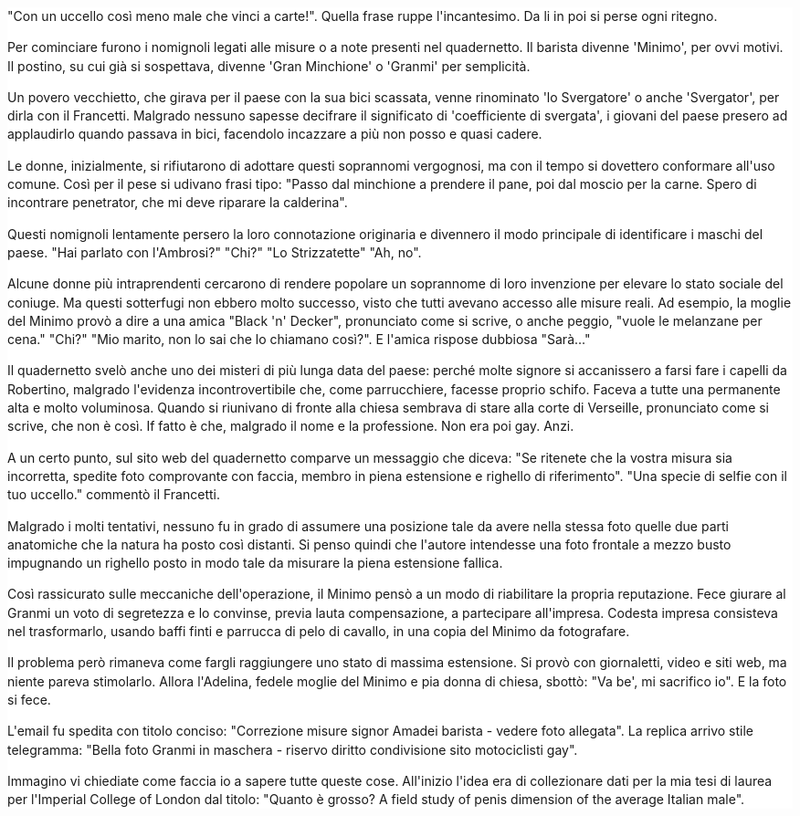 "Con un uccello così meno male che vinci a carte!". Quella frase ruppe l'incantesimo. Da li in poi si perse ogni ritegno.

Per cominciare furono i nomignoli legati alle misure o a note presenti nel quadernetto. Il barista divenne 'Minimo', per ovvi motivi. Il postino, su cui già si sospettava, divenne 'Gran Minchione' o 'Granmi' per semplicità.

Un povero vecchietto, che girava per il paese con la sua bici scassata, venne rinominato 'lo Svergatore' o anche 'Svergator', per dirla con il Francetti. Malgrado nessuno sapesse decifrare il significato di 'coefficiente di svergata', i giovani del paese presero ad applaudirlo quando passava in bici, facendolo incazzare a più non posso e quasi cadere.

Le donne, inizialmente, si rifiutarono di adottare questi soprannomi vergognosi, ma con il tempo si dovettero conformare all'uso comune. Così per il pese si udivano frasi tipo: "Passo dal minchione a prendere il pane, poi dal moscio per la carne. Spero di incontrare penetrator, che mi deve riparare la calderina".

Questi nomignoli lentamente persero la loro connotazione originaria e divennero il modo principale di identificare i maschi del paese. "Hai parlato con l'Ambrosi?" "Chi?" "Lo Strizzatette" "Ah, no".

Alcune donne più intraprendenti cercarono di rendere popolare un soprannome di loro invenzione per elevare lo stato sociale del coniuge. Ma questi sotterfugi non ebbero molto successo, visto che tutti avevano accesso alle misure reali. Ad esempio, la moglie del Minimo provò a dire a una amica "Black 'n' Decker", pronunciato come si scrive, o anche peggio, "vuole le melanzane per cena." "Chi?" "Mio marito, non lo sai che lo chiamano così?". E l'amica rispose dubbiosa "Sarà..."

Il quadernetto svelò anche uno dei misteri di più lunga data del paese: perché molte signore si accanissero a farsi fare i capelli da Robertino, malgrado l'evidenza incontrovertibile che, come parrucchiere, facesse proprio schifo. Faceva a tutte una permanente alta e molto voluminosa. Quando si riunivano di fronte alla chiesa sembrava di stare alla corte di Verseille, pronunciato come si scrive, che non è così. If fatto è che, malgrado il nome e la professione. Non era poi gay. Anzi.

A un certo punto, sul sito web del quadernetto comparve un messaggio che diceva: "Se ritenete che la vostra misura sia incorretta, spedite foto comprovante con faccia, membro in piena estensione e righello di riferimento". "Una specie di selfie con il tuo uccello." commentò il Francetti.

Malgrado i molti tentativi, nessuno fu in grado di assumere una posizione tale da avere nella stessa foto quelle due parti anatomiche che la natura ha posto così distanti. Si penso quindi che l'autore intendesse una foto frontale a mezzo busto impugnando un righello posto in modo tale da misurare la piena estensione fallica.

Così rassicurato sulle meccaniche dell'operazione, il Minimo pensò a un modo di riabilitare la propria reputazione. Fece giurare al Granmi un voto di segretezza e lo convinse, previa lauta compensazione, a partecipare all'impresa. Codesta impresa consisteva nel trasformarlo, usando baffi finti e parrucca di pelo di cavallo, in una copia del Minimo da fotografare.

Il problema però rimaneva come fargli raggiungere uno stato di massima estensione. Si provò con giornaletti, video e siti web, ma niente pareva stimolarlo. Allora l'Adelina, fedele moglie del Minimo e pia donna di chiesa, sbottò: "Va be', mi sacrifico io". E la foto si fece.

L'email fu spedita con titolo conciso: "Correzione misure signor Amadei barista - vedere foto allegata". La replica arrivo stile telegramma: "Bella foto Granmi in maschera - riservo diritto condivisione sito motociclisti gay".

Immagino vi chiediate come faccia io a sapere tutte queste cose. All'inizio l'idea era di collezionare dati per la mia tesi di laurea per l'Imperial College of London dal titolo: "Quanto è grosso? A field study of penis dimension of the average Italian male".
